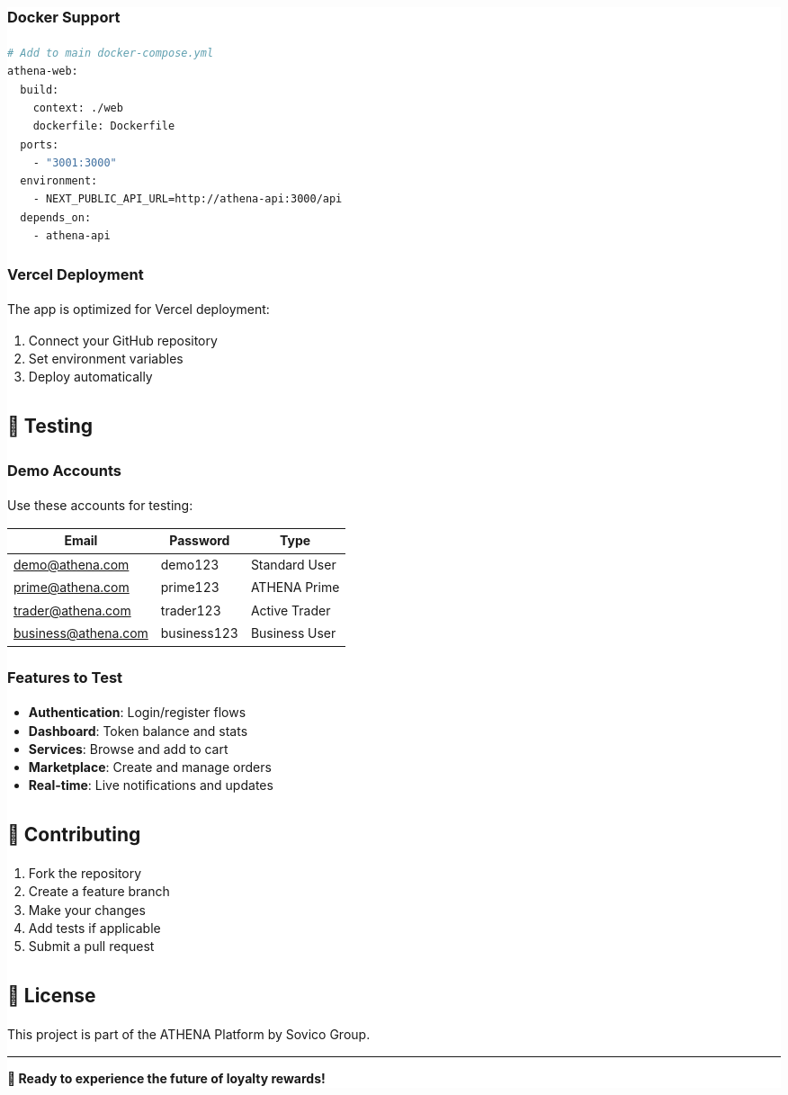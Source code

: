 ### Docker Support
```dockerfile
# Add to main docker-compose.yml
athena-web:
  build:
    context: ./web
    dockerfile: Dockerfile
  ports:
    - "3001:3000"
  environment:
    - NEXT_PUBLIC_API_URL=http://athena-api:3000/api
  depends_on:
    - athena-api
```

### Vercel Deployment
The app is optimized for Vercel deployment:
1. Connect your GitHub repository
2. Set environment variables
3. Deploy automatically

## 🧪 Testing

### Demo Accounts
Use these accounts for testing:

| Email | Password | Type |
|-------|----------|------|
| demo@athena.com | demo123 | Standard User |
| prime@athena.com | prime123 | ATHENA Prime |
| trader@athena.com | trader123 | Active Trader |
| business@athena.com | business123 | Business User |

### Features to Test
- **Authentication**: Login/register flows
- **Dashboard**: Token balance and stats
- **Services**: Browse and add to cart
- **Marketplace**: Create and manage orders
- **Real-time**: Live notifications and updates

## 🤝 Contributing

1. Fork the repository
2. Create a feature branch
3. Make your changes
4. Add tests if applicable
5. Submit a pull request

## 📄 License

This project is part of the ATHENA Platform by Sovico Group.

---

**🎉 Ready to experience the future of loyalty rewards!**

